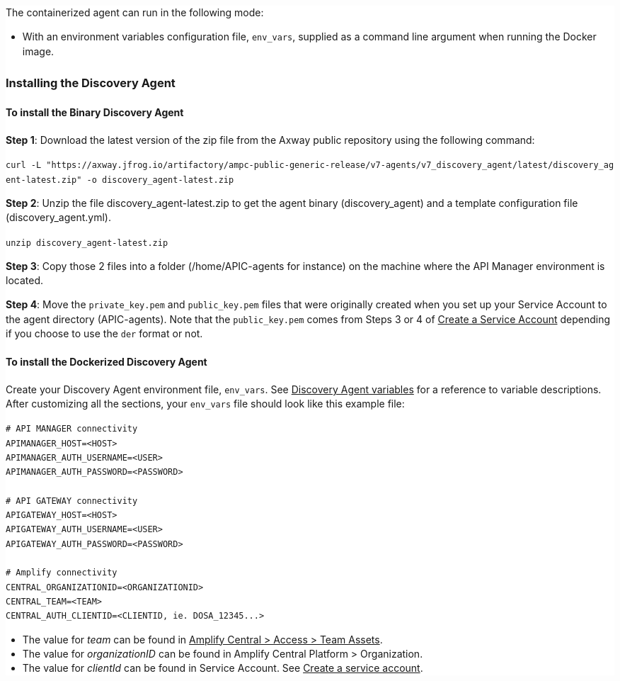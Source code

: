 The containerized agent can run in the following mode:

* With an environment variables configuration file, `env_vars`, supplied as a command line argument when running the Docker image.

### Installing the Discovery Agent

#### To install the Binary Discovery Agent

**Step 1**: Download the latest version of the zip file from the Axway public repository using the following command:

```shell
curl -L "https://axway.jfrog.io/artifactory/ampc-public-generic-release/v7-agents/v7_discovery_agent/latest/discovery_agent-latest.zip" -o discovery_agent-latest.zip
```

**Step 2**: Unzip the file discovery_agent-latest.zip to get the agent binary (discovery_agent) and a template configuration file (discovery_agent.yml).

```shell
unzip discovery_agent-latest.zip
```

**Step 3**: Copy those 2 files into a folder (/home/APIC-agents for instance) on the machine where the API Manager environment is located.

**Step 4**: Move the `private_key.pem` and `public_key.pem` files that were originally created when you set up your Service Account to the agent directory (APIC-agents). Note that the `public_key.pem` comes from Steps 3 or 4 of [Create a Service Account](/docs/central/cli_central/cli_install/#authorize-your-cli-to-use-the-amplify-central-apis) depending if you choose to use the `der` format or not.

#### To install the Dockerized Discovery Agent

Create your Discovery Agent environment file, `env_vars`. See [Discovery Agent variables](/docs/central/connect-api-manager/agent-variables/) for a reference to variable descriptions.
After customizing all the sections, your `env_vars` file should look like this example file:

```shell
# API MANAGER connectivity
APIMANAGER_HOST=<HOST>
APIMANAGER_AUTH_USERNAME=<USER>
APIMANAGER_AUTH_PASSWORD=<PASSWORD>

# API GATEWAY connectivity
APIGATEWAY_HOST=<HOST>
APIGATEWAY_AUTH_USERNAME=<USER>
APIGATEWAY_AUTH_PASSWORD=<PASSWORD>

# Amplify connectivity
CENTRAL_ORGANIZATIONID=<ORGANIZATIONID>
CENTRAL_TEAM=<TEAM>
CENTRAL_AUTH_CLIENTID=<CLIENTID, ie. DOSA_12345...>
```

* The value for *team* can be found in [Amplify Central > Access > Team Assets](https://apicentral.axway.com/access/teams/).
* The value for *organizationID* can be found in Amplify Central Platform > Organization.
* The value for *clientId* can be found in Service Account. See [Create a service account](/docs/central/cli_central/cli_install/#authorize-your-cli-to-use-the-amplify-central-apis).
